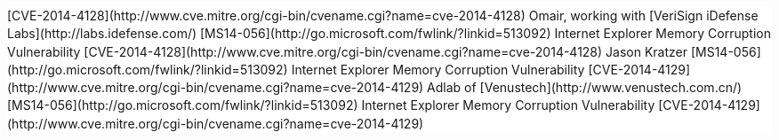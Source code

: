 </td>
<td style="border:1px solid black;">
[CVE-2014-4128](http://www.cve.mitre.org/cgi-bin/cvename.cgi?name=cve-2014-4128)

</td>
<td style="border:1px solid black;">
Omair, working with [VeriSign iDefense Labs](http://labs.idefense.com/)

</td>
</tr>
<tr>
<td style="border:1px solid black;">
[MS14-056](http://go.microsoft.com/fwlink/?linkid=513092)

</td>
<td style="border:1px solid black;">
Internet Explorer Memory Corruption Vulnerability

</td>
<td style="border:1px solid black;">
[CVE-2014-4128](http://www.cve.mitre.org/cgi-bin/cvename.cgi?name=cve-2014-4128)

</td>
<td style="border:1px solid black;">
Jason Kratzer

</td>
</tr>
<tr>
<td style="border:1px solid black;">
[MS14-056](http://go.microsoft.com/fwlink/?linkid=513092)

</td>
<td style="border:1px solid black;">
Internet Explorer Memory Corruption Vulnerability

</td>
<td style="border:1px solid black;">
[CVE-2014-4129](http://www.cve.mitre.org/cgi-bin/cvename.cgi?name=cve-2014-4129)

</td>
<td style="border:1px solid black;">
Adlab of [Venustech](http://www.venustech.com.cn/)

</td>
</tr>
<tr>
<td style="border:1px solid black;">
[MS14-056](http://go.microsoft.com/fwlink/?linkid=513092)

</td>
<td style="border:1px solid black;">
Internet Explorer Memory Corruption Vulnerability

</td>
<td style="border:1px solid black;">
[CVE-2014-4129](http://www.cve.mitre.org/cgi-bin/cvename.cgi?name=cve-2014-4129)
